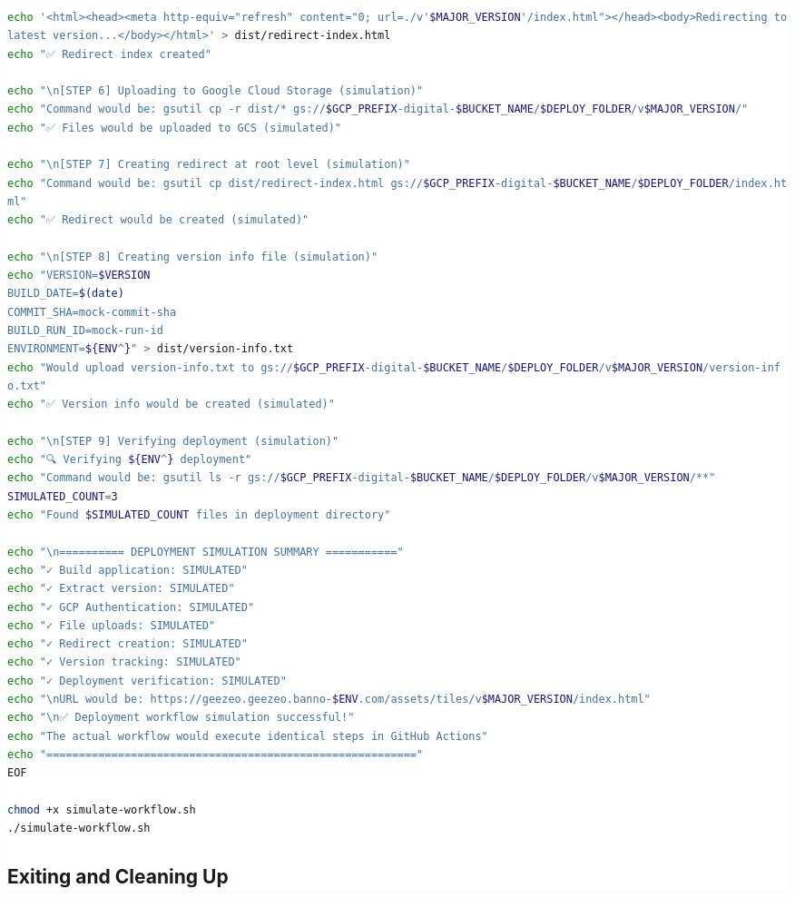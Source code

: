 ```bash
echo '<html><head><meta http-equiv="refresh" content="0; url=./v'$MAJOR_VERSION'/index.html"></head><body>Redirecting to latest version...</body></html>' > dist/redirect-index.html
echo "✅ Redirect index created"

echo "\n[STEP 6] Uploading to Google Cloud Storage (simulation)"
echo "Command would be: gsutil cp -r dist/* gs://$GCP_PREFIX-digital-$BUCKET_NAME/$DEPLOY_FOLDER/v$MAJOR_VERSION/"
echo "✅ Files would be uploaded to GCS (simulated)"

echo "\n[STEP 7] Creating redirect at root level (simulation)"
echo "Command would be: gsutil cp dist/redirect-index.html gs://$GCP_PREFIX-digital-$BUCKET_NAME/$DEPLOY_FOLDER/index.html"
echo "✅ Redirect would be created (simulated)"

echo "\n[STEP 8] Creating version info file (simulation)"
echo "VERSION=$VERSION
BUILD_DATE=$(date)
COMMIT_SHA=mock-commit-sha
BUILD_RUN_ID=mock-run-id
ENVIRONMENT=${ENV^}" > dist/version-info.txt
echo "Would upload version-info.txt to gs://$GCP_PREFIX-digital-$BUCKET_NAME/$DEPLOY_FOLDER/v$MAJOR_VERSION/version-info.txt"
echo "✅ Version info would be created (simulated)"

echo "\n[STEP 9] Verifying deployment (simulation)"
echo "🔍 Verifying ${ENV^} deployment"
echo "Command would be: gsutil ls -r gs://$GCP_PREFIX-digital-$BUCKET_NAME/$DEPLOY_FOLDER/v$MAJOR_VERSION/**"
SIMULATED_COUNT=3
echo "Found $SIMULATED_COUNT files in deployment directory"

echo "\n========== DEPLOYMENT SIMULATION SUMMARY ==========="
echo "✓ Build application: SIMULATED"
echo "✓ Extract version: SIMULATED"
echo "✓ GCP Authentication: SIMULATED"
echo "✓ File uploads: SIMULATED"
echo "✓ Redirect creation: SIMULATED"
echo "✓ Version tracking: SIMULATED"
echo "✓ Deployment verification: SIMULATED"
echo "\nURL would be: https://geezeo.geezeo.banno-$ENV.com/assets/tiles/v$MAJOR_VERSION/index.html"
echo "\n✅ Deployment workflow simulation successful!"
echo "The actual workflow would execute identical steps in GitHub Actions"
echo "========================================================="
EOF

chmod +x simulate-workflow.sh
./simulate-workflow.sh
```

## Exiting and Cleaning Up
